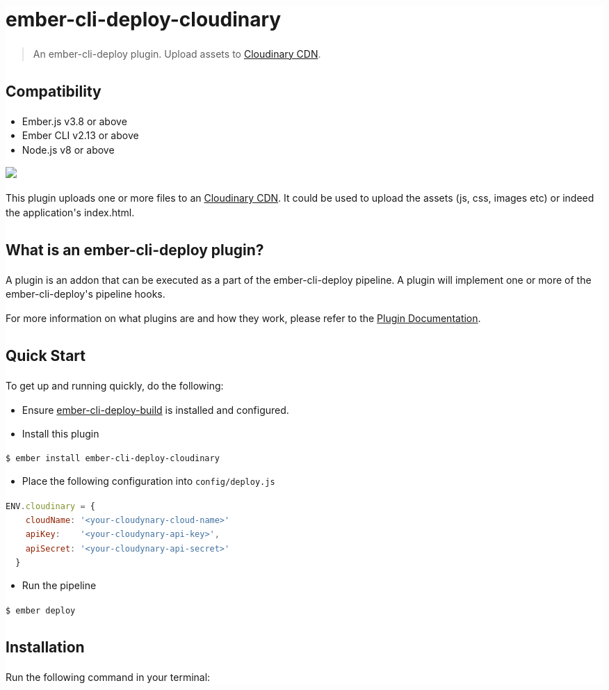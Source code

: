 
# ember-cli-deploy-cloudinary

> An ember-cli-deploy plugin. Upload assets to [Cloudinary CDN][10].

Compatibility
------------------------------------------------------------------------------

* Ember.js v3.8 or above
* Ember CLI v2.13 or above
* Node.js v8 or above

[![](https://ember-cli-deploy.github.io/ember-cli-deploy-version-badges/plugins/ember-cli-deploy-s3.svg)](http://ember-cli-deploy.github.io/ember-cli-deploy-version-badges/)

This plugin uploads one or more files to an [Cloudinary CDN][10]. It could be used to upload the assets (js, css, images etc) or indeed the application's index.html.

## What is an ember-cli-deploy plugin?

A plugin is an addon that can be executed as a part of the ember-cli-deploy pipeline. A plugin will implement one or more of the ember-cli-deploy's pipeline hooks.

For more information on what plugins are and how they work, please refer to the [Plugin Documentation][1].

## Quick Start

To get up and running quickly, do the following:

- Ensure [ember-cli-deploy-build][2] is installed and configured.

- Install this plugin

```bash
$ ember install ember-cli-deploy-cloudinary
```

- Place the following configuration into `config/deploy.js`

```javascript
ENV.cloudinary = {
    cloudName: '<your-cloudynary-cloud-name>'
    apiKey:    '<your-cloudynary-api-key>',
    apiSecret: '<your-cloudynary-api-secret>'
  }
```

- Run the pipeline

```bash
$ ember deploy
```

## Installation
Run the following command in your terminal:


[1]: http://ember-cli-deploy.com/plugins/ "Plugin Documentation"
[2]: https://github.com/ember-cli-deploy/ember-cli-deploy-build "ember-cli-deploy-build"
[4]: https://github.com/ember-cli-deploy/ember-cli-deploy-manifest "ember-cli-deploy-manifest"
[5]: https://cloudinary.com/documentation/how_to_integrate_cloudinary "How to integrate Cloudinary"
[6]: https://cloudinary.com/documentation/advanced_url_delivery_options "Advanced URL delivery options"
[7]: https://cloudinary.com/documentation/advanced_url_delivery_options#multiple_sub_domains "Multiple sub-domains"
[8]: https://cloudinary.com/documentation/upload_images#invalidating_cached_media_assets_on_the_cdn "Invalidating cached media assets on the CDN"
[9]: https://cloudinary.com/documentation/image_upload_api_reference "Upload API reference"
[10]: https://cloudinary.com "Cloudinary CDN"